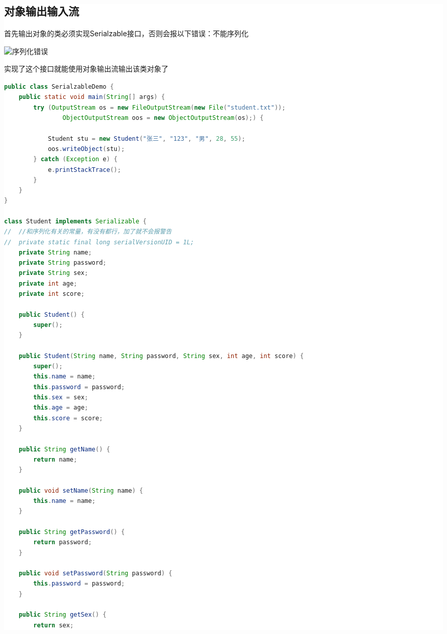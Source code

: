 



## 对象输出输入流

首先输出对象的类必须实现Serialzable接口，否则会报以下错误：不能序列化

![序列化错误](E:%5Cjava%5Cjavase%5C%E7%AC%94%E8%AE%B0%5C%E4%B8%8A%E8%AF%BE%E7%AC%94%E8%AE%B0%5C%E5%BA%8F%E5%88%97%E5%8C%96%E9%94%99%E8%AF%AF.jpg)

实现了这个接口就能使用对象输出流输出该类对象了

~~~java
public class SerialzableDemo {
	public static void main(String[] args) {
		try (OutputStream os = new FileOutputStream(new File("student.txt"));
				ObjectOutputStream oos = new ObjectOutputStream(os);) {

			Student stu = new Student("张三", "123", "男", 28, 55);
			oos.writeObject(stu);
		} catch (Exception e) {
			e.printStackTrace();
		}
	}
}

class Student implements Serializable {
//	//和序列化有关的常量，有没有都行，加了就不会报警告
//	private static final long serialVersionUID = 1L;
	private String name;
	private String password;
	private String sex;
	private int age;
	private int score;

	public Student() {
		super();
	}

	public Student(String name, String password, String sex, int age, int score) {
		super();
		this.name = name;
		this.password = password;
		this.sex = sex;
		this.age = age;
		this.score = score;
	}

	public String getName() {
		return name;
	}

	public void setName(String name) {
		this.name = name;
	}

	public String getPassword() {
		return password;
	}

	public void setPassword(String password) {
		this.password = password;
	}

	public String getSex() {
		return sex;
~~~